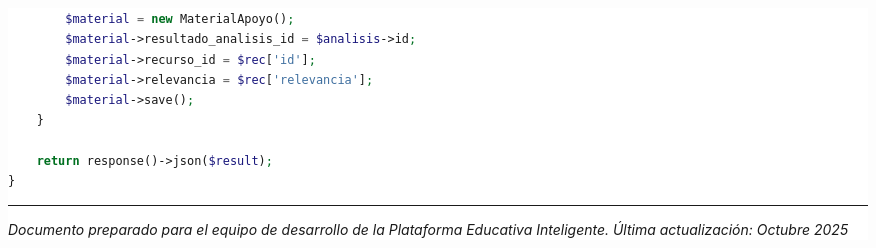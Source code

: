 ```php
        $material = new MaterialApoyo();
        $material->resultado_analisis_id = $analisis->id;
        $material->recurso_id = $rec['id'];
        $material->relevancia = $rec['relevancia'];
        $material->save();
    }
    
    return response()->json($result);
}
```

---

*Documento preparado para el equipo de desarrollo de la Plataforma Educativa Inteligente.*
*Última actualización: Octubre 2025*